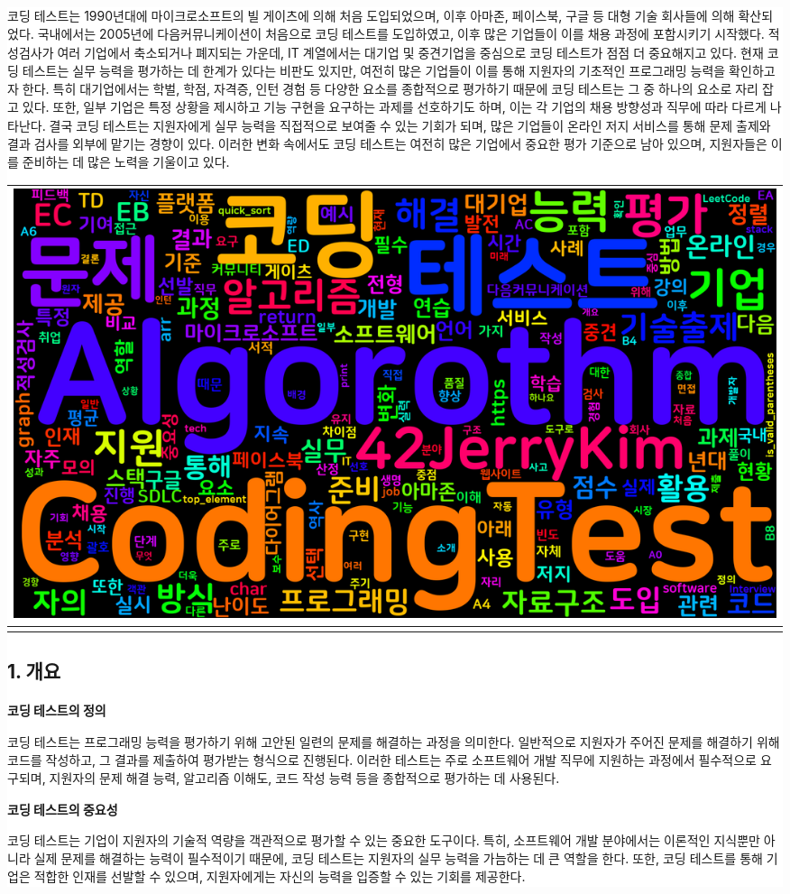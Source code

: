 
코딩 테스트는 1990년대에 마이크로소프트의 빌 게이츠에 의해 처음 도입되었으며, 이후 아마존, 페이스북, 구글 등 대형 기술 회사들에 의해 확산되었다. 국내에서는 2005년에 다음커뮤니케이션이 처음으로 코딩 테스트를 도입하였고, 이후 많은 기업들이 이를 채용 과정에 포함시키기 시작했다. 적성검사가 여러 기업에서 축소되거나 폐지되는 가운데, IT 계열에서는 대기업 및 중견기업을 중심으로 코딩 테스트가 점점 더 중요해지고 있다. 현재 코딩 테스트는 실무 능력을 평가하는 데 한계가 있다는 비판도 있지만, 여전히 많은 기업들이 이를 통해 지원자의 기초적인 프로그래밍 능력을 확인하고자 한다. 특히 대기업에서는 학벌, 학점, 자격증, 인턴 경험 등 다양한 요소를 종합적으로 평가하기 때문에 코딩 테스트는 그 중 하나의 요소로 자리 잡고 있다. 또한, 일부 기업은 특정 상황을 제시하고 기능 구현을 요구하는 과제를 선호하기도 하며, 이는 각 기업의 채용 방향성과 직무에 따라 다르게 나타난다. 결국 코딩 테스트는 지원자에게 실무 능력을 직접적으로 보여줄 수 있는 기회가 되며, 많은 기업들이 온라인 저지 서비스를 통해 문제 출제와 결과 검사를 외부에 맡기는 경향이 있다. 이러한 변화 속에서도 코딩 테스트는 여전히 많은 기업에서 중요한 평가 기준으로 남아 있으며, 지원자들은 이를 준비하는 데 많은 노력을 기울이고 있다.


|![](/assets/images/2024/2024-08-27-coding-test.png)|
|:---:|
||








## 1. 개요

**코딩 테스트의 정의**  

코딩 테스트는 프로그래밍 능력을 평가하기 위해 고안된 일련의 문제를 해결하는 과정을 의미한다. 일반적으로 지원자가 주어진 문제를 해결하기 위해 코드를 작성하고, 그 결과를 제출하여 평가받는 형식으로 진행된다. 이러한 테스트는 주로 소프트웨어 개발 직무에 지원하는 과정에서 필수적으로 요구되며, 지원자의 문제 해결 능력, 알고리즘 이해도, 코드 작성 능력 등을 종합적으로 평가하는 데 사용된다.

**코딩 테스트의 중요성**  

코딩 테스트는 기업이 지원자의 기술적 역량을 객관적으로 평가할 수 있는 중요한 도구이다. 특히, 소프트웨어 개발 분야에서는 이론적인 지식뿐만 아니라 실제 문제를 해결하는 능력이 필수적이기 때문에, 코딩 테스트는 지원자의 실무 능력을 가늠하는 데 큰 역할을 한다. 또한, 코딩 테스트를 통해 기업은 적합한 인재를 선발할 수 있으며, 지원자에게는 자신의 능력을 입증할 수 있는 기회를 제공한다.
